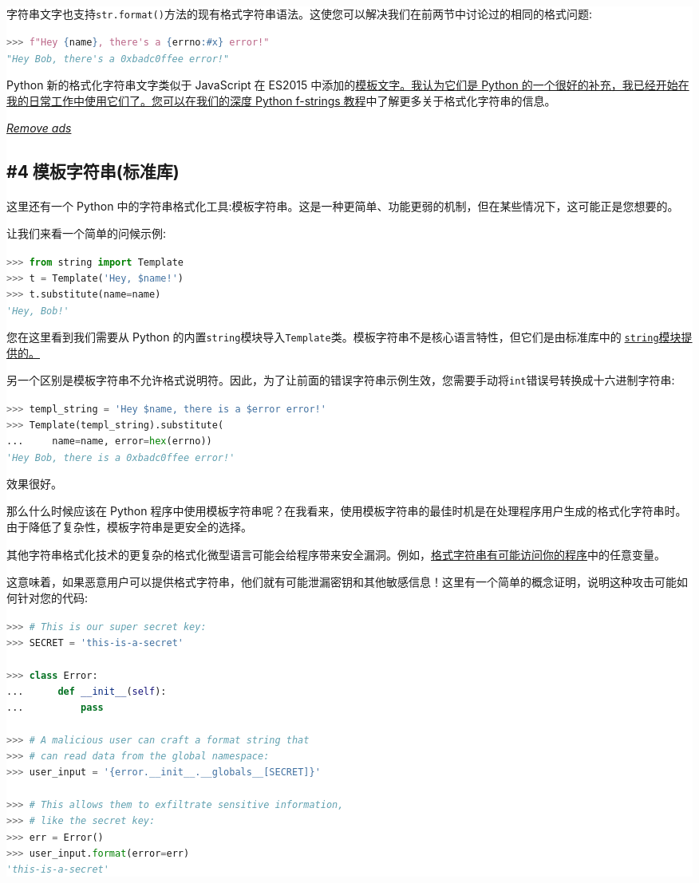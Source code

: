 字符串文字也支持`str.format()`方法的现有格式字符串语法。这使您可以解决我们在前两节中讨论过的相同的格式问题:

>>>

```py
>>> f"Hey {name}, there's a {errno:#x} error!"
"Hey Bob, there's a 0xbadc0ffee error!"
```

Python 新的格式化字符串文字类似于 JavaScript 在 ES2015 中添加的[模板文字。我认为它们是 Python 的一个很好的补充，我已经开始在我的日常工作中使用它们了。您可以在我们的](https://developer.mozilla.org/en-US/docs/Web/JavaScript/Reference/Template_literals)[深度 Python f-strings 教程](https://realpython.com/python-f-strings/)中了解更多关于格式化字符串的信息。

[*Remove ads*](/account/join/)

## #4 模板字符串(标准库)

这里还有一个 Python 中的字符串格式化工具:模板字符串。这是一种更简单、功能更弱的机制，但在某些情况下，这可能正是您想要的。

让我们来看一个简单的问候示例:

>>>

```py
>>> from string import Template
>>> t = Template('Hey, $name!')
>>> t.substitute(name=name)
'Hey, Bob!'
```

您在这里看到我们需要从 Python 的内置`string`模块导入`Template`类。模板字符串不是核心语言特性，但它们是由标准库中的 [`string`模块提供的。](https://docs.python.org/3/library/string.html)

另一个区别是模板字符串不允许格式说明符。因此，为了让前面的错误字符串示例生效，您需要手动将`int`错误号转换成十六进制字符串:

>>>

```py
>>> templ_string = 'Hey $name, there is a $error error!'
>>> Template(templ_string).substitute(
...     name=name, error=hex(errno))
'Hey Bob, there is a 0xbadc0ffee error!'
```

效果很好。

那么什么时候应该在 Python 程序中使用模板字符串呢？在我看来，使用模板字符串的最佳时机是在处理程序用户生成的格式化字符串时。由于降低了复杂性，模板字符串是更安全的选择。

其他字符串格式化技术的更复杂的格式化微型语言可能会给程序带来安全漏洞。例如，[格式字符串有可能访问你的程序](http://lucumr.pocoo.org/2016/12/29/careful-with-str-format/)中的任意变量。

这意味着，如果恶意用户可以提供格式字符串，他们就有可能泄漏密钥和其他敏感信息！这里有一个简单的概念证明，说明这种攻击可能如何针对您的代码:

>>>

```py
>>> # This is our super secret key:
>>> SECRET = 'this-is-a-secret'

>>> class Error:
...      def __init__(self):
...          pass

>>> # A malicious user can craft a format string that
>>> # can read data from the global namespace:
>>> user_input = '{error.__init__.__globals__[SECRET]}'

>>> # This allows them to exfiltrate sensitive information,
>>> # like the secret key:
>>> err = Error()
>>> user_input.format(error=err)
'this-is-a-secret'
```